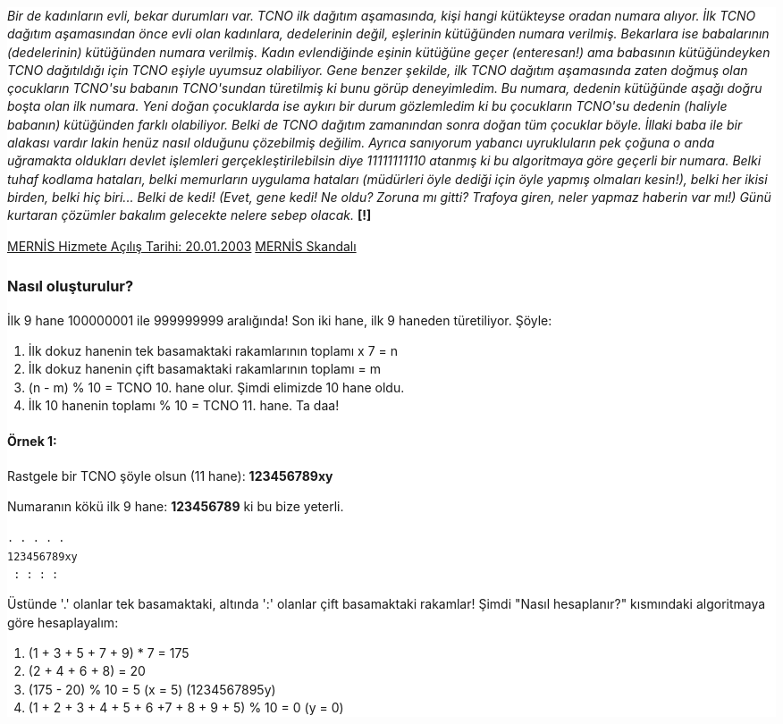 *Bir de kadınların evli, bekar durumları var. TCNO ilk dağıtım aşamasında,
kişi hangi kütükteyse oradan numara alıyor. İlk TCNO dağıtım aşamasından önce
evli olan kadınlara, dedelerinin değil, eşlerinin kütüğünden numara verilmiş.
Bekarlara ise babalarının (dedelerinin) kütüğünden numara verilmiş. Kadın
evlendiğinde eşinin kütüğüne geçer (enteresan!) ama babasının kütüğündeyken
TCNO dağıtıldığı için TCNO eşiyle uyumsuz olabiliyor. Gene benzer şekilde, ilk
TCNO dağıtım aşamasında zaten doğmuş olan çocukların TCNO'su babanın
TCNO'sundan türetilmiş ki bunu görüp deneyimledim. Bu numara, dedenin
kütüğünde aşağı doğru boşta olan ilk numara. Yeni doğan çocuklarda ise aykırı
bir durum gözlemledim ki bu çocukların TCNO'su dedenin (haliyle babanın)
kütüğünden farklı olabiliyor. Belki de TCNO dağıtım zamanından sonra doğan tüm
çocuklar böyle. İllaki baba ile bir alakası vardır lakin henüz nasıl olduğunu
çözebilmiş değilim. Ayrıca sanıyorum yabancı uyrukluların pek çoğuna o anda
uğramakta oldukları devlet işlemleri gerçekleştirilebilsin diye 11111111110
atanmış ki bu algoritmaya göre geçerli bir numara. Belki tuhaf kodlama
hataları, belki memurların uygulama hataları (müdürleri öyle dediği için öyle
yapmış olmaları kesin!), belki her ikisi birden, belki hiç biri... Belki de
kedi! (Evet, gene kedi! Ne oldu? Zoruna mı gitti? Trafoya giren, neler yapmaz
haberin var mı!) Günü kurtaran çözümler bakalım gelecekte nelere sebep
olacak.* **[!]**

[MERNİS Hizmete Açılış Tarihi: 20.01.2003](https://www.milliyet.com.tr/gundem/mernis-yarin-hizmette-262466)
[MERNİS Skandalı](https://www.milliyet.com.tr/ekonomi/mernis-skandali-181319)

### **Nasıl oluşturulur?**

İlk 9 hane 100000001 ile 999999999 aralığında! Son iki hane, ilk 9 haneden
türetiliyor. Şöyle:

1. İlk dokuz hanenin tek basamaktaki rakamlarının toplamı x 7 = n
2. İlk dokuz hanenin çift basamaktaki rakamlarının toplamı = m
3. (n - m) % 10 = TCNO 10. hane olur. Şimdi elimizde 10 hane oldu.
4. İlk 10 hanenin toplamı % 10 = TCNO 11. hane. Ta daa!

#### **Örnek 1:**

Rastgele bir TCNO şöyle olsun (11 hane): **123456789xy**

Numaranın kökü ilk 9 hane: **123456789** ki bu bize yeterli.

```
. . . . .
123456789xy
 : : : :
```

Üstünde '.' olanlar tek basamaktaki, altında ':' olanlar çift basamaktaki
rakamlar! Şimdi "Nasıl hesaplanır?" kısmındaki algoritmaya göre hesaplayalım:

1. (1 + 3 + 5 + 7 + 9) * 7 = 175
2. (2 + 4 + 6 + 8) = 20
3. (175 - 20) % 10 = 5 (x = 5) (1234567895y)
4. (1 + 2 + 3 + 4 + 5 + 6 +7 + 8 + 9 + 5) % 10 = 0 (y = 0)
